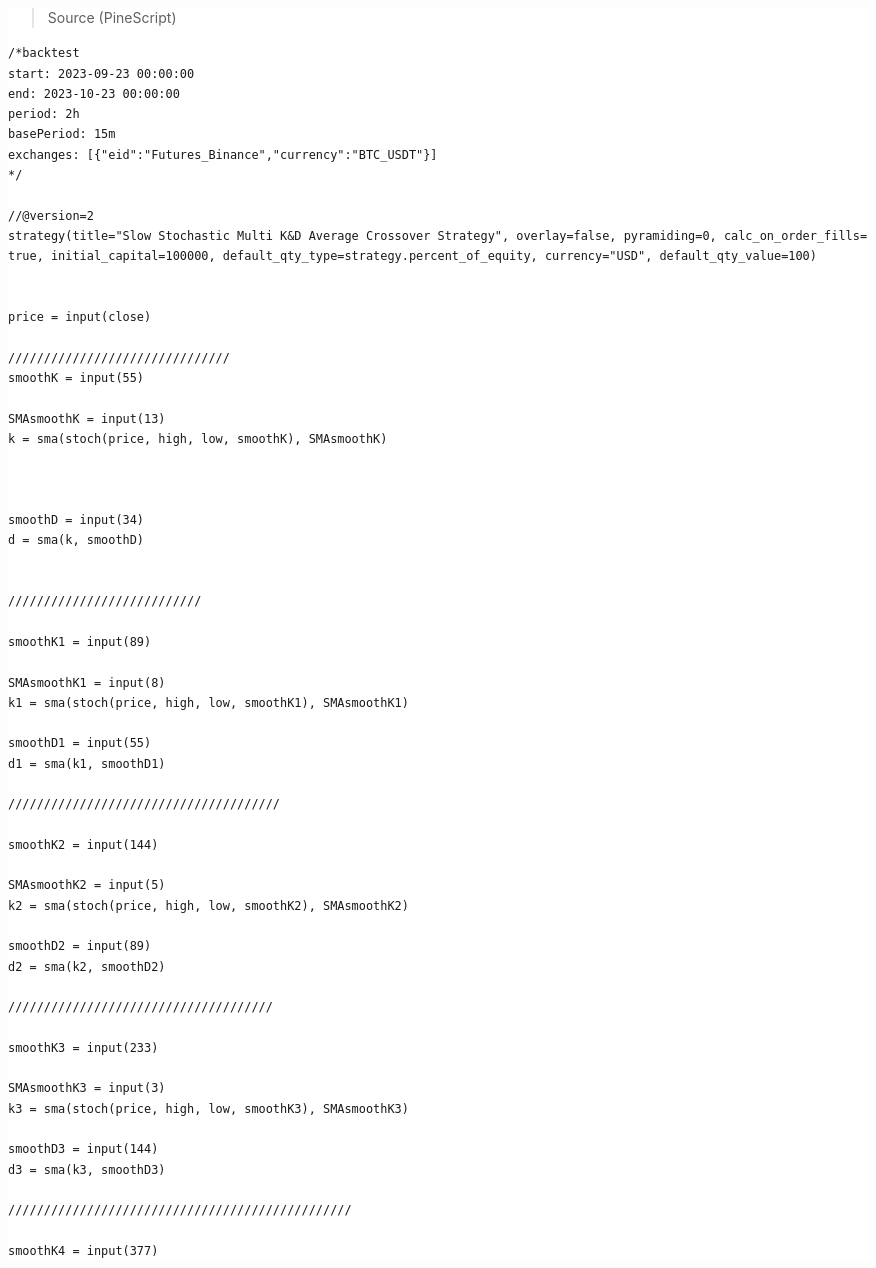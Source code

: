 > Source (PineScript)

``` pinescript
/*backtest
start: 2023-09-23 00:00:00
end: 2023-10-23 00:00:00
period: 2h
basePeriod: 15m
exchanges: [{"eid":"Futures_Binance","currency":"BTC_USDT"}]
*/

//@version=2
strategy(title="Slow Stochastic Multi K&D Average Crossover Strategy", overlay=false, pyramiding=0, calc_on_order_fills=true, initial_capital=100000, default_qty_type=strategy.percent_of_equity, currency="USD", default_qty_value=100)


price = input(close)

///////////////////////////////
smoothK = input(55) 

SMAsmoothK = input(13)
k = sma(stoch(price, high, low, smoothK), SMAsmoothK)



smoothD = input(34)
d = sma(k, smoothD)


///////////////////////////

smoothK1 = input(89) 

SMAsmoothK1 = input(8)
k1 = sma(stoch(price, high, low, smoothK1), SMAsmoothK1)

smoothD1 = input(55)
d1 = sma(k1, smoothD1)

//////////////////////////////////////

smoothK2 = input(144) 

SMAsmoothK2 = input(5)
k2 = sma(stoch(price, high, low, smoothK2), SMAsmoothK2)

smoothD2 = input(89)
d2 = sma(k2, smoothD2)

/////////////////////////////////////

smoothK3 = input(233) 

SMAsmoothK3 = input(3)
k3 = sma(stoch(price, high, low, smoothK3), SMAsmoothK3)

smoothD3 = input(144)
d3 = sma(k3, smoothD3)

////////////////////////////////////////////////

smoothK4 = input(377) 
```